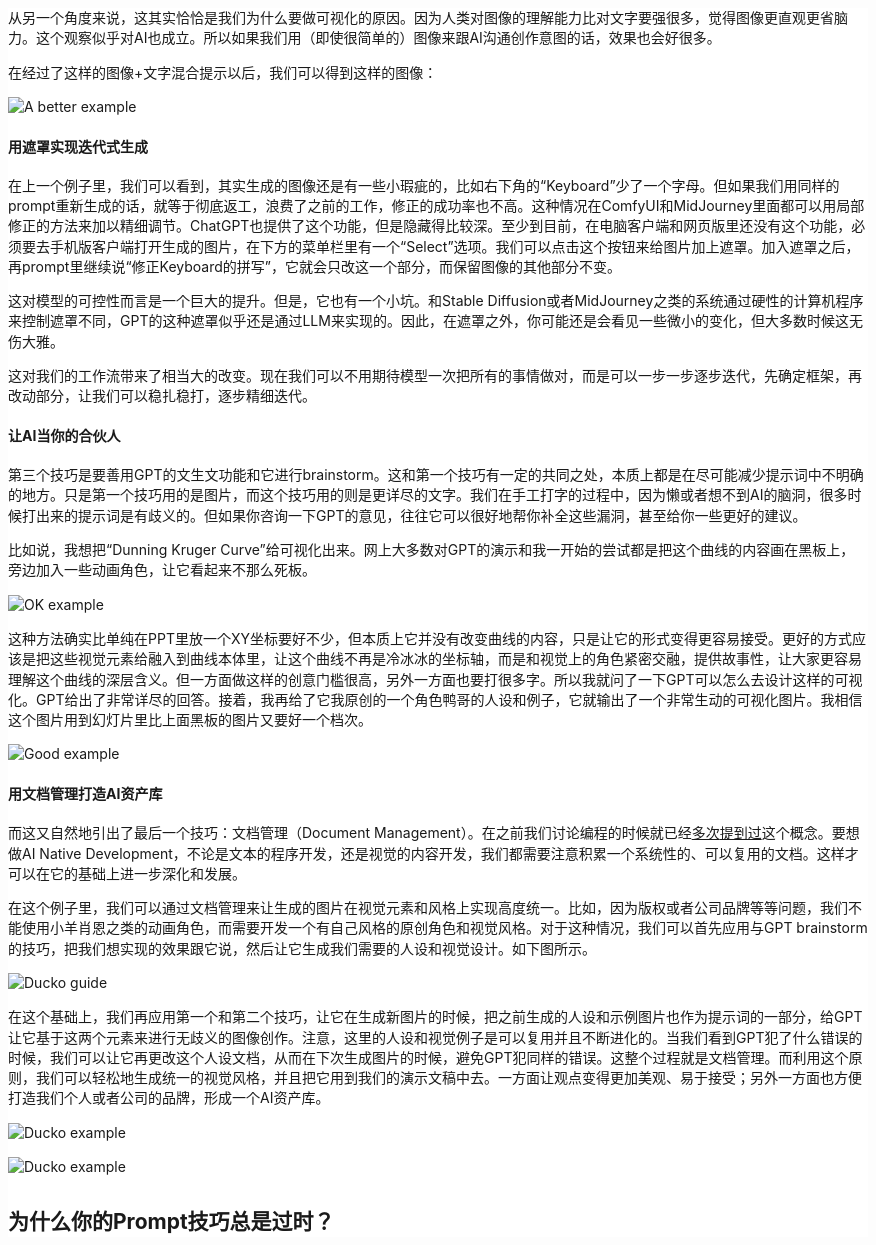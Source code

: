 从另一个角度来说，这其实恰恰是我们为什么要做可视化的原因。因为人类对图像的理解能力比对文字要强很多，觉得图像更直观更省脑力。这个观察似乎对AI也成立。所以如果我们用（即使很简单的）图像来跟AI沟通创作意图的话，效果也会好很多。

在经过了这样的图像+文字混合提示以后，我们可以得到这样的图像：

![A better example](/images//gpt_slides_bad_example3.jpg)

#### 用遮罩实现迭代式生成

在上一个例子里，我们可以看到，其实生成的图像还是有一些小瑕疵的，比如右下角的“Keyboard”少了一个字母。但如果我们用同样的prompt重新生成的话，就等于彻底返工，浪费了之前的工作，修正的成功率也不高。这种情况在ComfyUI和MidJourney里面都可以用局部修正的方法来加以精细调节。ChatGPT也提供了这个功能，但是隐藏得比较深。至少到目前，在电脑客户端和网页版里还没有这个功能，必须要去手机版客户端打开生成的图片，在下方的菜单栏里有一个“Select”选项。我们可以点击这个按钮来给图片加上遮罩。加入遮罩之后，再prompt里继续说“修正Keyboard的拼写”，它就会只改这一个部分，而保留图像的其他部分不变。

这对模型的可控性而言是一个巨大的提升。但是，它也有一个小坑。和Stable Diffusion或者MidJourney之类的系统通过硬性的计算机程序来控制遮罩不同，GPT的这种遮罩似乎还是通过LLM来实现的。因此，在遮罩之外，你可能还是会看见一些微小的变化，但大多数时候这无伤大雅。

这对我们的工作流带来了相当大的改变。现在我们可以不用期待模型一次把所有的事情做对，而是可以一步一步逐步迭代，先确定框架，再改动部分，让我们可以稳扎稳打，逐步精细迭代。

#### 让AI当你的合伙人

第三个技巧是要善用GPT的文生文功能和它进行brainstorm。这和第一个技巧有一定的共同之处，本质上都是在尽可能减少提示词中不明确的地方。只是第一个技巧用的是图片，而这个技巧用的则是更详尽的文字。我们在手工打字的过程中，因为懒或者想不到AI的脑洞，很多时候打出来的提示词是有歧义的。但如果你咨询一下GPT的意见，往往它可以很好地帮你补全这些漏洞，甚至给你一些更好的建议。

比如说，我想把“Dunning Kruger Curve”给可视化出来。网上大多数对GPT的演示和我一开始的尝试都是把这个曲线的内容画在黑板上，旁边加入一些动画角色，让它看起来不那么死板。

![OK example](/images/gpt_slides_ok_example.jpeg)

这种方法确实比单纯在PPT里放一个XY坐标要好不少，但本质上它并没有改变曲线的内容，只是让它的形式变得更容易接受。更好的方式应该是把这些视觉元素给融入到曲线本体里，让这个曲线不再是冷冰冰的坐标轴，而是和视觉上的角色紧密交融，提供故事性，让大家更容易理解这个曲线的深层含义。但一方面做这样的创意门槛很高，另外一方面也要打很多字。所以我就问了一下GPT可以怎么去设计这样的可视化。GPT给出了非常详尽的回答。接着，我再给了它我原创的一个角色鸭哥的人设和例子，它就输出了一个非常生动的可视化图片。我相信这个图片用到幻灯片里比上面黑板的图片又要好一个档次。

![Good example](/images/gpt_slides_good_example2.jpeg)

#### 用文档管理打造AI资产库

而这又自然地引出了最后一个技巧：文档管理（Document Management）。在之前我们讨论编程的时候就已经[多次](https://yage.ai/ai-comment-oriented-programming.html)[提到过](https://yage.ai/agentic-memory.html)这个概念。要想做AI Native Development，不论是文本的程序开发，还是视觉的内容开发，我们都需要注意积累一个系统性的、可以复用的文档。这样才可以在它的基础上进一步深化和发展。

在这个例子里，我们可以通过文档管理来让生成的图片在视觉元素和风格上实现高度统一。比如，因为版权或者公司品牌等等问题，我们不能使用小羊肖恩之类的动画角色，而需要开发一个有自己风格的原创角色和视觉风格。对于这种情况，我们可以首先应用与GPT brainstorm的技巧，把我们想实现的效果跟它说，然后让它生成我们需要的人设和视觉设计。如下图所示。

![Ducko guide](/images/gpt_slides_ducko_asset.jpeg)

在这个基础上，我们再应用第一个和第二个技巧，让它在生成新图片的时候，把之前生成的人设和示例图片也作为提示词的一部分，给GPT让它基于这两个元素来进行无歧义的图像创作。注意，这里的人设和视觉例子是可以复用并且不断进化的。当我们看到GPT犯了什么错误的时候，我们可以让它再更改这个人设文档，从而在下次生成图片的时候，避免GPT犯同样的错误。这整个过程就是文档管理。而利用这个原则，我们可以轻松地生成统一的视觉风格，并且把它用到我们的演示文稿中去。一方面让观点变得更加美观、易于接受；另外一方面也方便打造我们个人或者公司的品牌，形成一个AI资产库。

![Ducko example](/images/gpt_slides_ducko_example1.jpeg)

![Ducko example](/images/gpt_slides_ducko_example2.jpeg)

## 为什么你的Prompt技巧总是过时？
